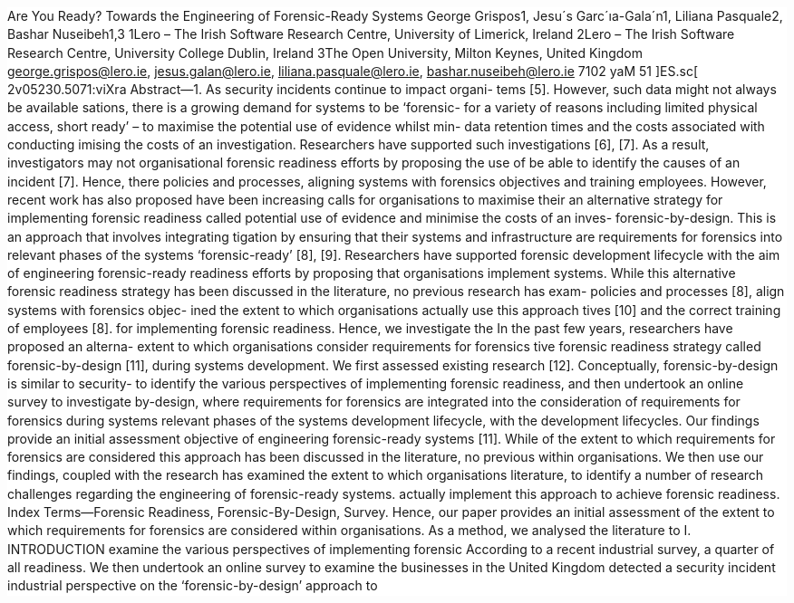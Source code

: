 Are You Ready? Towards the Engineering of
Forensic-Ready Systems
George Grispos1, Jesu´s Garc´ıa-Gala´n1, Liliana Pasquale2, Bashar Nuseibeh1,3
1Lero – The Irish Software Research Centre, University of Limerick, Ireland
2Lero – The Irish Software Research Centre, University College Dublin, Ireland
3The Open University, Milton Keynes, United Kingdom
george.grispos@lero.ie, jesus.galan@lero.ie, liliana.pasquale@lero.ie, bashar.nuseibeh@lero.ie
7102 yaM 51  ]ES.sc[  2v05230.5071:viXra
Abstract—1. As security incidents continue to impact organi- tems [5]. However, such data might not always be available
sations, there is a growing demand for systems to be ‘forensic- for a variety of reasons including limited physical access, short
ready’ – to maximise the potential use of evidence whilst min-
data retention times and the costs associated with conducting
imising the costs of an investigation. Researchers have supported
such investigations [6], [7]. As a result, investigators may not
organisational forensic readiness efforts by proposing the use of
be able to identify the causes of an incident [7]. Hence, there
policies and processes, aligning systems with forensics objectives
and training employees. However, recent work has also proposed have been increasing calls for organisations to maximise their
an alternative strategy for implementing forensic readiness called potential use of evidence and minimise the costs of an inves-
forensic-by-design. This is an approach that involves integrating
tigation by ensuring that their systems and infrastructure are
requirements for forensics into relevant phases of the systems
‘forensic-ready’ [8], [9]. Researchers have supported forensic
development lifecycle with the aim of engineering forensic-ready
readiness efforts by proposing that organisations implement
systems. While this alternative forensic readiness strategy has
been discussed in the literature, no previous research has exam- policies and processes [8], align systems with forensics objec-
ined the extent to which organisations actually use this approach tives [10] and the correct training of employees [8].
for implementing forensic readiness. Hence, we investigate the
In the past few years, researchers have proposed an alterna-
extent to which organisations consider requirements for forensics
tive forensic readiness strategy called forensic-by-design [11],
during systems development. We first assessed existing research
[12]. Conceptually, forensic-by-design is similar to security-
to identify the various perspectives of implementing forensic
readiness, and then undertook an online survey to investigate by-design, where requirements for forensics are integrated into
the consideration of requirements for forensics during systems relevant phases of the systems development lifecycle, with the
development lifecycles. Our findings provide an initial assessment
objective of engineering forensic-ready systems [11]. While
of the extent to which requirements for forensics are considered
this approach has been discussed in the literature, no previous
within organisations. We then use our findings, coupled with the
research has examined the extent to which organisations
literature, to identify a number of research challenges regarding
the engineering of forensic-ready systems. actually implement this approach to achieve forensic readiness.
Index Terms—Forensic Readiness, Forensic-By-Design, Survey. Hence, our paper provides an initial assessment of the extent
to which requirements for forensics are considered within
organisations. As a method, we analysed the literature to
I. INTRODUCTION
examine the various perspectives of implementing forensic
According to a recent industrial survey, a quarter of all readiness. We then undertook an online survey to examine the
businesses in the United Kingdom detected a security incident industrial perspective on the ‘forensic-by-design’ approach to
